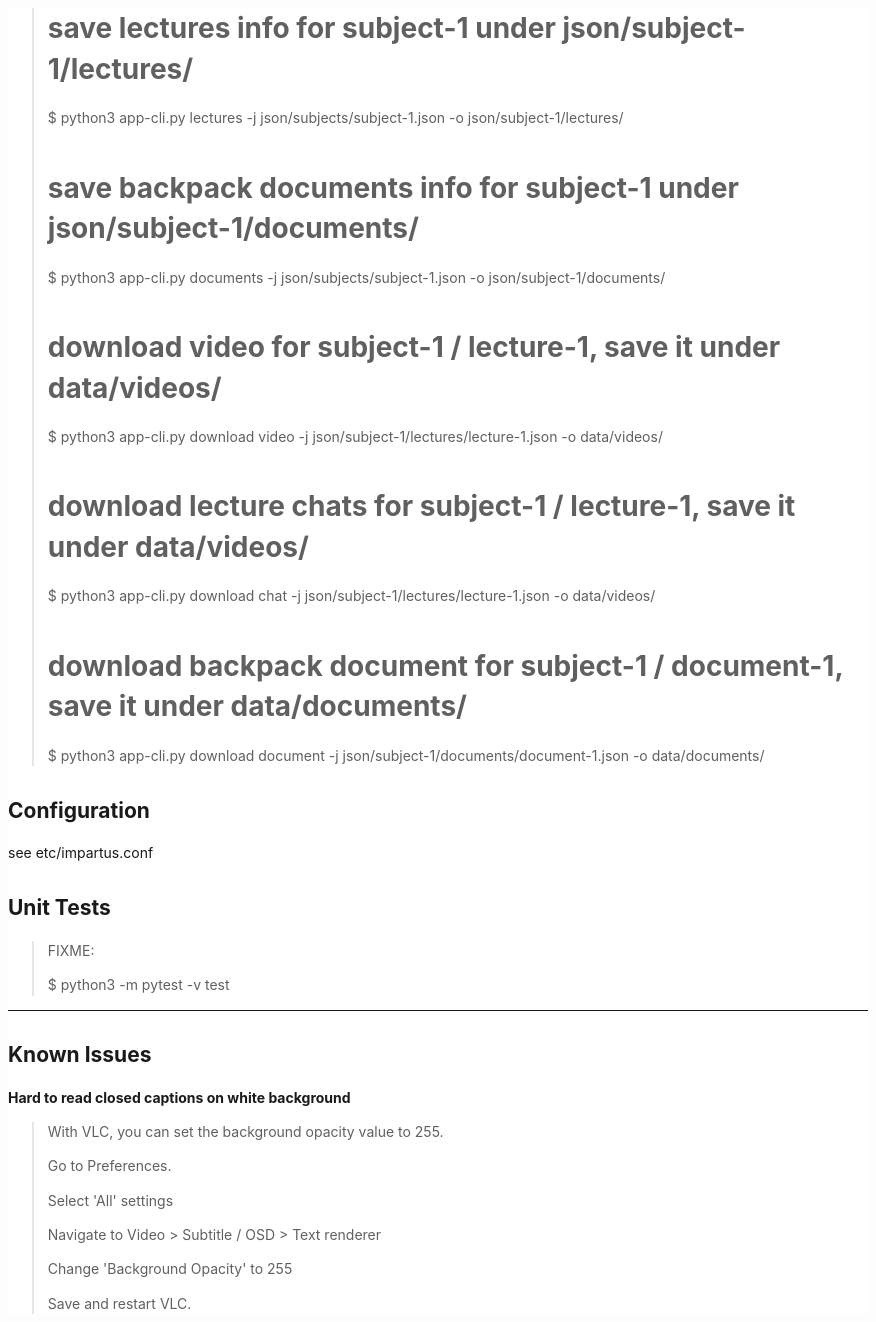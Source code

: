 > # save lectures info for subject-1 under json/subject-1/lectures/
> $ python3 app-cli.py lectures -j json/subjects/subject-1.json -o json/subject-1/lectures/
> 
> # save backpack documents info for subject-1 under json/subject-1/documents/
> $ python3 app-cli.py documents -j json/subjects/subject-1.json -o json/subject-1/documents/
> 
> # download video for subject-1 / lecture-1, save it under data/videos/
> $ python3 app-cli.py download video -j json/subject-1/lectures/lecture-1.json -o data/videos/
> 
> # download lecture chats for subject-1 / lecture-1, save it under data/videos/
> $ python3 app-cli.py download chat -j json/subject-1/lectures/lecture-1.json -o data/videos/
> 
> # download backpack document for subject-1 / document-1, save it under data/documents/
> $ python3 app-cli.py download document -j json/subject-1/documents/document-1.json -o data/documents/
> 
>```




## Configuration

see etc/impartus.conf


## Unit Tests

> FIXME:
> 
> $ python3 -m pytest -v test
>

---

## Known Issues

**Hard to read closed captions on white background**
> 
> With VLC, you can set the background opacity value to 255.
> 
>  Go to Preferences.
> 
>  Select 'All' settings
> 
>  Navigate to Video > Subtitle / OSD > Text renderer   
> 
>  Change 'Background Opacity' to 255
> 
>  Save and restart VLC.
> 